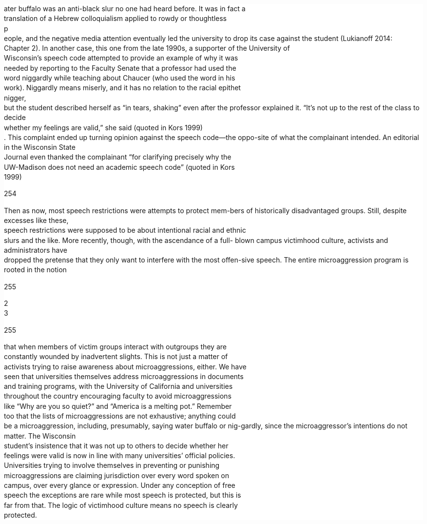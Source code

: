 ater buffalo was an anti-black slur no one had heard before. It was in fact a   
translation of a Hebrew colloquialism applied to rowdy or thoughtless   
p  
eople, and the negative media attention eventually led the university to drop its case against the student (Lukianoff 2014:  
Chapter 2). In another case, this one from the late 1990s, a supporter of the University of   
Wisconsin’s speech code attempted to provide an example of why it was   
needed by reporting to the Faculty Senate that a professor had used the   
word niggardly while teaching about Chaucer (who used the word in his   
work). Niggardly means miserly, and it has no relation to the racial epithet   
nigger,  
but the student described herself as “in tears, shaking” even after the professor explained it. “It’s not up to the rest of the class to decide   
whether my feelings are valid,” she said (quoted in Kors 1999)  
. This complaint ended up turning opinion against the speech code—the oppo-site of what the complainant intended. An editorial in the Wisconsin State   
Journal even thanked the complainant “for clarifying precisely why the   
UW-Madison does not need an academic speech code” (quoted in Kors   
1999)

254

Then as now, most speech restrictions were attempts to protect mem-bers of historically disadvantaged groups. Still, despite excesses like these,   
speech restrictions were supposed to be about intentional racial and ethnic   
slurs and the like. More recently, though, with the ascendance of a full- blown campus victimhood culture, activists and administrators have   
dropped the pretense that they only want to interfere with the most offen-sive speech. The entire microaggression program is rooted in the notion

255

2  
3

255

that when members of victim groups interact with outgroups they are   
constantly wounded by inadvertent slights. This is not just a matter of   
activists trying to raise awareness about microaggressions, either. We have   
seen that universities themselves address microaggressions in documents   
and training programs, with the University of California and universities   
throughout the country encouraging faculty to avoid microaggressions   
like “Why are you so quiet?” and “America is a melting pot.” Remember   
too that the lists of microaggressions are not exhaustive; anything could   
be a microaggression, including, presumably, saying water buffalo or nig-gardly, since the microaggressor’s intentions do not matter. The Wisconsin   
student’s insistence that it was not up to others to decide whether her   
feelings were valid is now in line with many universities’ official policies.   
Universities trying to involve themselves in preventing or punishing   
microaggressions are claiming jurisdiction over every word spoken on   
campus, over every glance or expression. Under any conception of free   
speech the exceptions are rare while most speech is protected, but this is   
far from that. The logic of victimhood culture means no speech is clearly   
protected.
